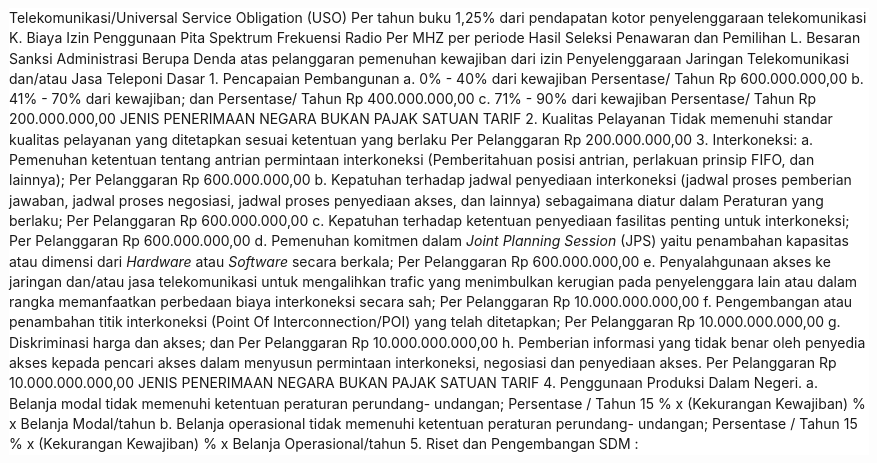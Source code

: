 Telekomunikasi/Universal Service Obligation (USO) Per tahun buku 1,25% dari pendapatan kotor penyelenggaraan telekomunikasi K. Biaya Izin Penggunaan Pita Spektrum Frekuensi Radio Per MHZ per periode Hasil Seleksi Penawaran dan Pemilihan L. Besaran Sanksi Administrasi Berupa Denda atas pelanggaran pemenuhan kewajiban dari izin Penyelenggaraan Jaringan Telekomunikasi dan/atau Jasa Teleponi Dasar 1. Pencapaian Pembangunan a. 0% - 40% dari kewajiban Persentase/ Tahun Rp 600.000.000,00 b. 41% - 70% dari kewajiban; dan Persentase/ Tahun Rp 400.000.000,00 c. 71% - 90% dari kewajiban Persentase/ Tahun Rp 200.000.000,00 JENIS PENERIMAAN NEGARA BUKAN PAJAK SATUAN TARIF 2. Kualitas Pelayanan Tidak memenuhi standar kualitas pelayanan yang ditetapkan sesuai ketentuan yang berlaku Per Pelanggaran Rp 200.000.000,00 3. Interkoneksi:
a. Pemenuhan ketentuan tentang antrian permintaan interkoneksi (Pemberitahuan posisi antrian, perlakuan prinsip FIFO, dan lainnya); Per Pelanggaran Rp 600.000.000,00 b. Kepatuhan terhadap jadwal penyediaan interkoneksi (jadwal proses pemberian jawaban, jadwal proses negosiasi, jadwal proses penyediaan akses, dan lainnya) sebagaimana diatur dalam Peraturan yang berlaku; Per Pelanggaran Rp 600.000.000,00 c. Kepatuhan terhadap ketentuan penyediaan fasilitas penting untuk interkoneksi; Per Pelanggaran Rp 600.000.000,00 d. Pemenuhan komitmen dalam _Joint_ _Planning_ _Session_ (JPS) yaitu penambahan kapasitas atau dimensi dari _Hardware_ atau _Software_ secara berkala; Per Pelanggaran Rp 600.000.000,00 e. Penyalahgunaan akses ke jaringan dan/atau jasa telekomunikasi untuk mengalihkan trafic yang menimbulkan kerugian pada penyelenggara lain atau dalam rangka memanfaatkan perbedaan biaya interkoneksi secara sah; Per Pelanggaran Rp 10.000.000.000,00 f. Pengembangan atau penambahan titik interkoneksi (Point Of Interconnection/POI) yang telah ditetapkan; Per Pelanggaran Rp 10.000.000.000,00 g. Diskriminasi harga dan akses; dan Per Pelanggaran Rp 10.000.000.000,00 h. Pemberian informasi yang tidak benar oleh penyedia akses kepada pencari akses dalam menyusun permintaan interkoneksi, negosiasi dan penyediaan akses. Per Pelanggaran Rp 10.000.000.000,00 JENIS PENERIMAAN NEGARA BUKAN PAJAK SATUAN TARIF 4. Penggunaan Produksi Dalam Negeri. a. Belanja modal tidak memenuhi ketentuan peraturan perundang- undangan; Persentase / Tahun 15 % x (Kekurangan Kewajiban) % x Belanja Modal/tahun b. Belanja operasional tidak memenuhi ketentuan peraturan perundang- undangan; Persentase / Tahun 15 % x (Kekurangan Kewajiban) % x Belanja Operasional/tahun 5. Riset dan Pengembangan SDM :